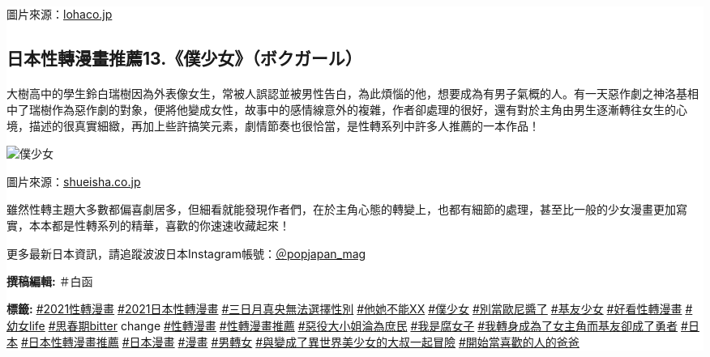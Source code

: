 圖片來源：[lohaco.jp](https://lohaco.jp/product/L01808096/)

## 日本性轉漫畫推薦13.《僕少女》（ボクガール）

大樹高中的學生鈴白瑞樹因為外表像女生，常被人誤認並被男性告白，為此煩惱的他，想要成為有男子氣概的人。有一天惡作劇之神洛基相中了瑞樹作為惡作劇的對象，便將他變成女性，故事中的感情線意外的複雜，作者卻處理的很好，還有對於主角由男生逐漸轉往女生的心境，描述的很真實細緻，再加上些許搞笑元素，劇情節奏也很恰當，是性轉系列中許多人推薦的一本作品！

![僕少女](https://www.popdaily.com.tw/shaper/wp-content/uploads/2021/04/uj30b32xqq88008c4gkowwk4qs8r7z-708x1000.jpg)

圖片來源：[shueisha.co.jp](http://books.shueisha.co.jp/items/contents.html?jdcn=08703379006234000000)

雖然性轉主題大多數都偏喜劇居多，但細看就能發現作者們，在於主角心態的轉變上，也都有細節的處理，甚至比一般的少女漫畫更加寫實，本本都是性轉系列的精華，喜歡的你速速收藏起來！

更多最新日本資訊，請追蹤波波日本Instagram帳號：[＠popjapan_mag](https://www.instagram.com/popjapan_mag/)

**撰稿編輯:** ＃白函  

**標籤:** [#2021性轉漫畫](https://www.popdaily.com.tw/search/%232021%E6%80%A7%E8%BD%89%E6%BC%AB%E7%95%AB?filter=ALL&sort=RELEVANT) [#2021日本性轉漫畫](https://www.popdaily.com.tw/search/%232021%E6%97%A5%E6%9C%AC%E6%80%A7%E8%BD%89%E6%BC%AB%E7%95%AB?filter=ALL&sort=RELEVANT) [#三日月真央無法選擇性別](https://www.popdaily.com.tw/search/%23%E4%B8%89%E6%97%A5%E6%9C%88%E7%9C%9F%E5%A4%AE%E7%84%A1%E6%B3%95%E9%81%B8%E6%93%87%E6%80%A7%E5%88%A5?filter=ALL&sort=RELEVANT) [#他她不能XX](https://www.popdaily.com.tw/search/%23%E4%BB%96%E5%A5%B9%E4%B8%8D%E8%83%BDXX?filter=ALL&sort=RELEVANT) [#僕少女](https://www.popdaily.com.tw/search/%23%E5%83%95%E5%B0%91%E5%A5%B3?filter=ALL&sort=RELEVANT) [#別當歐尼醬了](https://www.popdaily.com.tw/search/%23%E5%88%A5%E7%95%B6%E6%AD%90%E5%B0%BC%E9%86%AC%E4%BA%86?filter=ALL&sort=RELEVANT) [#基友少女](https://www.popdaily.com.tw/search/%23%E5%9F%BA%E5%8F%8B%E5%B0%91%E5%A5%B3?filter=ALL&sort=RELEVANT) [#好看性轉漫畫](https://www.popdaily.com.tw/search/%23%E5%A5%BD%E7%9C%8B%E6%80%A7%E8%BD%89%E6%BC%AB%E7%95%AB?filter=ALL&sort=RELEVANT) [#幼女life](https://www.popdaily.com.tw/search/%23%E5%B9%BC%E5%A5%B3life?filter=ALL&sort=RELEVANT) [#思春期bitter](https://www.popdaily.com.tw/search/%23%E6%80%9D%E6%98%A5%E6%9C%9Fbitter?filter=ALL&sort=RELEVANT) change [#性轉漫畫](https://www.popdaily.com.tw/search/%23%E6%80%A7%E8%BD%89%E6%BC%AB%E7%95%AB?filter=ALL&sort=RELEVANT) [#性轉漫畫推薦](https://www.popdaily.com.tw/search/%23%E6%80%A7%E8%BD%89%E6%BC%AB%E7%95%AB%E6%8E%A8%E8%96%A6?filter=ALL&sort=RELEVANT) [#惡役大小姐淪為庶民](https://www.popdaily.com.tw/search/%23%E6%83%A1%E5%BD%B9%E5%A4%A7%E5%B0%8F%E5%A7%90%E6%B7%AA%E7%82%BA%E5%BA%B6%E6%B0%91?filter=ALL&sort=RELEVANT) [#我是腐女子](https://www.popdaily.com.tw/search/%23%E6%88%91%E6%98%AF%E8%85%90%E5%A5%B3%E5%AD%90?filter=ALL&sort=RELEVANT) [#我轉身成為了女主角而基友卻成了勇者](https://www.popdaily.com.tw/search/%23%E6%88%91%E8%BD%89%E8%BA%AB%E6%88%90%E7%82%BA%E4%BA%86%E5%A5%B3%E4%B8%BB%E8%A7%92%E8%80%8C%E5%9F%BA%E5%8F%8B%E5%8D%BB%E6%88%90%E4%BA%86%E5%8B%87%E8%80%85?filter=ALL&sort=RELEVANT) [#日本](https://www.popdaily.com.tw/search/%23%E6%97%A5%E6%9C%AC?filter=ALL&sort=RELEVANT) [#日本性轉漫畫推薦](https://www.popdaily.com.tw/search/%23%E6%97%A5%E6%9C%AC%E6%80%A7%E8%BD%89%E6%BC%AB%E7%95%AB%E6%8E%A8%E8%96%A6?filter=ALL&sort=RELEVANT) [#日本漫畫](https://www.popdaily.com.tw/search/%23%E6%97%A5%E6%9C%AC%E6%BC%AB%E7%95%AB?filter=ALL&sort=RELEVANT) [#漫畫](https://www.popdaily.com.tw/search/%23%E6%BC%AB%E7%95%AB?filter=ALL&sort=RELEVANT) [#男轉女](https://www.popdaily.com.tw/search/%23%E7%94%B7%E8%BD%89%E5%A5%B3?filter=ALL&sort=RELEVANT) [#與變成了異世界美少女的大叔一起冒險](https://www.popdaily.com.tw/search/%23%E8%88%87%E8%AE%8A%E6%88%90%E4%BA%86%E7%95%B0%E4%B8%96%E7%95%8C%E7%BE%8E%E5%B0%91%E5%A5%B3%E7%9A%84%E5%A4%A7%E5%8F%94%E4%B8%80%E8%B5%B7%E5%86%92%E9%9A%AA?filter=ALL&sort=RELEVANT) [#開始當喜歡的人的爸爸](https://www.popdaily.com.tw/search/%23%E9%96%8B%E5%A7%8B%E7%95%B6%E5%96%9C%E6%AD%A1%E7%9A%84%E4%BA%BA%E7%9A%84%E7%88%B8%E7%88%B8?filter=ALL&sort=RELEVANT)